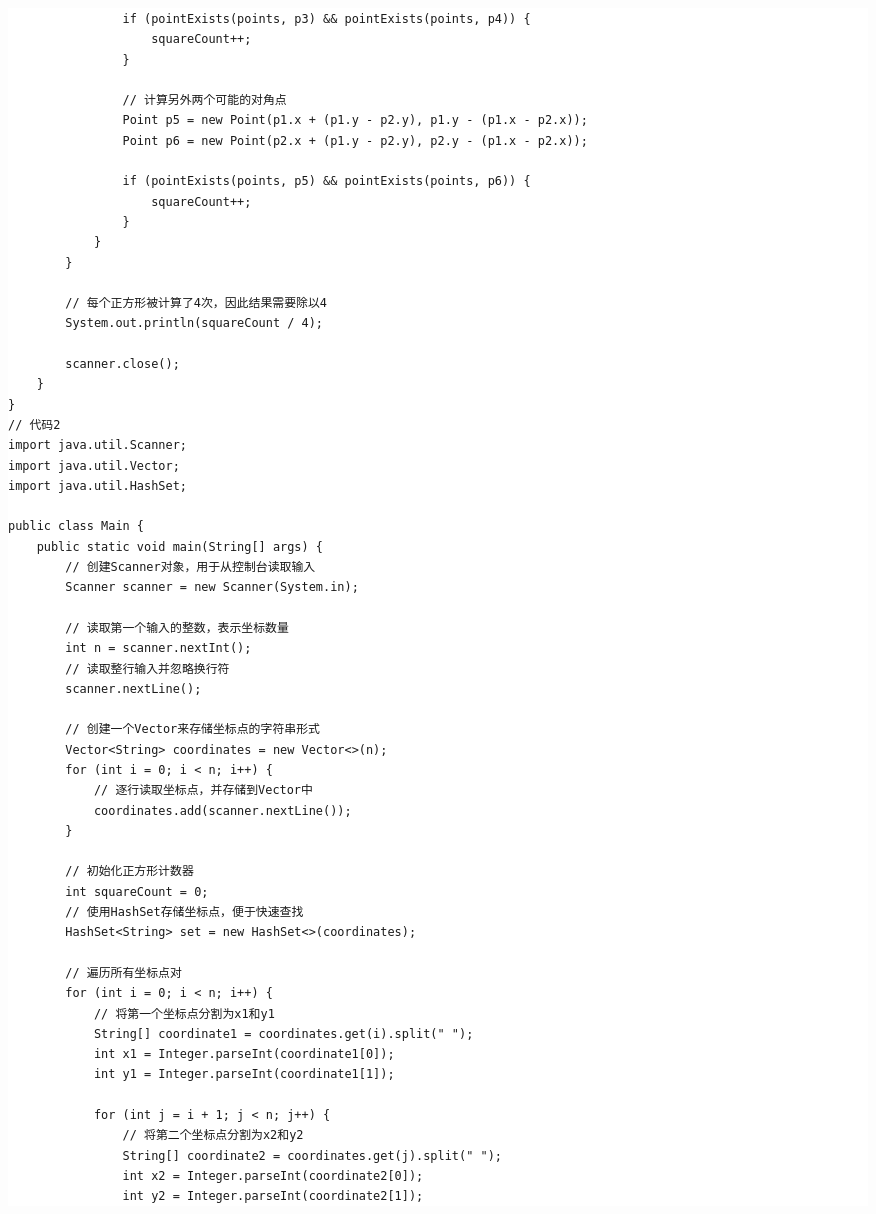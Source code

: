                     if (pointExists(points, p3) && pointExists(points, p4)) {
                        squareCount++;
                    }
    
                    // 计算另外两个可能的对角点
                    Point p5 = new Point(p1.x + (p1.y - p2.y), p1.y - (p1.x - p2.x));
                    Point p6 = new Point(p2.x + (p1.y - p2.y), p2.y - (p1.x - p2.x));
    
                    if (pointExists(points, p5) && pointExists(points, p6)) {
                        squareCount++;
                    }
                }
            }
    
            // 每个正方形被计算了4次，因此结果需要除以4
            System.out.println(squareCount / 4);
    
            scanner.close();
        }
    }
    // 代码2
    import java.util.Scanner;
    import java.util.Vector;
    import java.util.HashSet;
    
    public class Main {
        public static void main(String[] args) {
            // 创建Scanner对象，用于从控制台读取输入
            Scanner scanner = new Scanner(System.in);
            
            // 读取第一个输入的整数，表示坐标数量
            int n = scanner.nextInt();
            // 读取整行输入并忽略换行符
            scanner.nextLine();
    
            // 创建一个Vector来存储坐标点的字符串形式
            Vector<String> coordinates = new Vector<>(n);
            for (int i = 0; i < n; i++) {
                // 逐行读取坐标点，并存储到Vector中
                coordinates.add(scanner.nextLine());
            }
    
            // 初始化正方形计数器
            int squareCount = 0;
            // 使用HashSet存储坐标点，便于快速查找
            HashSet<String> set = new HashSet<>(coordinates);
    
            // 遍历所有坐标点对
            for (int i = 0; i < n; i++) {
                // 将第一个坐标点分割为x1和y1
                String[] coordinate1 = coordinates.get(i).split(" ");
                int x1 = Integer.parseInt(coordinate1[0]);
                int y1 = Integer.parseInt(coordinate1[1]);
    
                for (int j = i + 1; j < n; j++) {
                    // 将第二个坐标点分割为x2和y2
                    String[] coordinate2 = coordinates.get(j).split(" ");
                    int x2 = Integer.parseInt(coordinate2[0]);
                    int y2 = Integer.parseInt(coordinate2[1]);
    